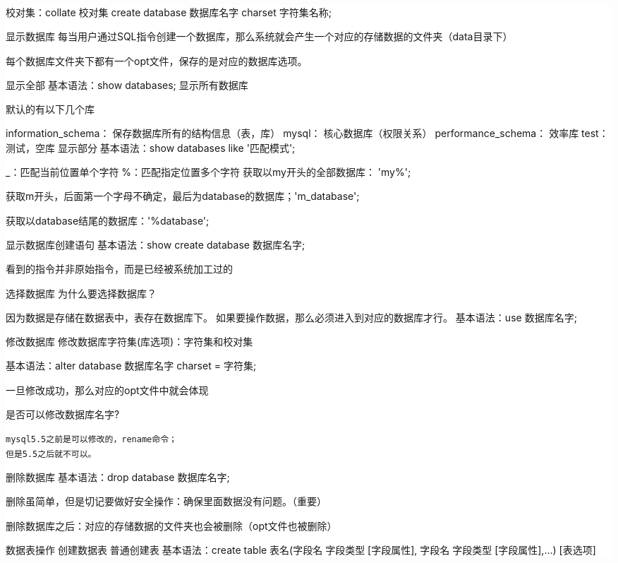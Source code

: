 校对集：collate 校对集
create database 数据库名字 charset 字符集名称;

显示数据库
每当用户通过SQL指令创建一个数据库，那么系统就会产生一个对应的存储数据的文件夹（data目录下）

每个数据库文件夹下都有一个opt文件，保存的是对应的数据库选项。

显示全部
基本语法：show databases;
显示所有数据库

默认的有以下几个库

information_schema： 保存数据库所有的结构信息（表，库）
mysql： 核心数据库（权限关系）
performance_schema： 效率库
test： 测试，空库
显示部分
基本语法：show databases like '匹配模式';

_：匹配当前位置单个字符
%：匹配指定位置多个字符
获取以my开头的全部数据库： 'my%';

获取m开头，后面第一个字母不确定，最后为database的数据库；'m_database';

获取以database结尾的数据库：'%database';

显示数据库创建语句
基本语法：show create database 数据库名字;

看到的指令并非原始指令，而是已经被系统加工过的

选择数据库
为什么要选择数据库？

因为数据是存储在数据表中，表存在数据库下。
如果要操作数据，那么必须进入到对应的数据库才行。
基本语法：use 数据库名字;

修改数据库
修改数据库字符集(库选项)：字符集和校对集

基本语法：alter database 数据库名字 charset = 字符集;

一旦修改成功，那么对应的opt文件中就会体现

是否可以修改数据库名字?

    mysql5.5之前是可以修改的，rename命令；
    但是5.5之后就不可以。
删除数据库
基本语法：drop database 数据库名字;

删除虽简单，但是切记要做好安全操作：确保里面数据没有问题。（重要）

删除数据库之后：对应的存储数据的文件夹也会被删除（opt文件也被删除）

数据表操作
创建数据表
普通创建表
基本语法：create table 表名(字段名 字段类型 [字段属性], 字段名 字段类型 [字段属性],…) [表选项]
